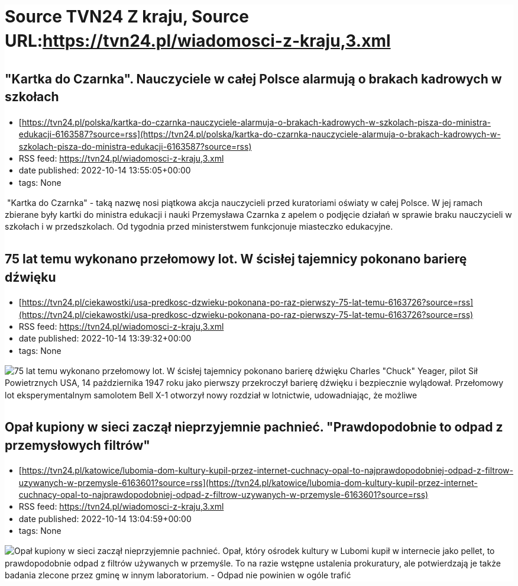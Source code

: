 # Source TVN24 Z kraju, Source URL:https://tvn24.pl/wiadomosci-z-kraju,3.xml

## "Kartka do Czarnka". Nauczyciele w całej Polsce alarmują o brakach kadrowych w szkołach
 - [https://tvn24.pl/polska/kartka-do-czarnka-nauczyciele-alarmuja-o-brakach-kadrowych-w-szkolach-pisza-do-ministra-edukacji-6163587?source=rss](https://tvn24.pl/polska/kartka-do-czarnka-nauczyciele-alarmuja-o-brakach-kadrowych-w-szkolach-pisza-do-ministra-edukacji-6163587?source=rss)
 - RSS feed: https://tvn24.pl/wiadomosci-z-kraju,3.xml
 - date published: 2022-10-14 13:55:05+00:00
 - tags: None

<img alt="" src="https://tvn24.pl/najnowsze/cdn-zdjecie-20a8fs-akcja-kartka-dla-czarnka-6163636/alternates/LANDSCAPE_1280" />
    "Kartka do Czarnka" - taką nazwę nosi piątkowa akcja nauczycieli przed kuratoriami oświaty w całej Polsce. W jej ramach zbierane były kartki do ministra edukacji i nauki Przemysława Czarnka z apelem o podjęcie działań w sprawie braku nauczycieli w szkołach i w przedszkolach. Od tygodnia przed ministerstwem funkcjonuje miasteczko edukacyjne.

## 75 lat temu wykonano przełomowy lot. W ścisłej tajemnicy pokonano barierę dźwięku
 - [https://tvn24.pl/ciekawostki/usa-predkosc-dzwieku-pokonana-po-raz-pierwszy-75-lat-temu-6163726?source=rss](https://tvn24.pl/ciekawostki/usa-predkosc-dzwieku-pokonana-po-raz-pierwszy-75-lat-temu-6163726?source=rss)
 - RSS feed: https://tvn24.pl/wiadomosci-z-kraju,3.xml
 - date published: 2022-10-14 13:39:32+00:00
 - tags: None

<img alt="75 lat temu wykonano przełomowy lot. W ścisłej tajemnicy pokonano barierę dźwięku" src="https://tvn24.pl/najnowsze/cdn-zdjecie-si118m-bell-x-1-pierwszy-samolot-ktory-pokonal-predkosc-dzwieku-6163725/alternates/LANDSCAPE_1280" />
    Charles "Chuck" Yeager, pilot Sił Powietrznych USA, 14 października 1947 roku jako pierwszy przekroczył barierę dźwięku i bezpiecznie wylądował. Przełomowy lot eksperymentalnym samolotem Bell X-1 otworzył nowy rozdział w lotnictwie, udowadniając, że możliwe

## Opał kupiony w sieci zaczął nieprzyjemnie pachnieć. "Prawdopodobnie to odpad z przemysłowych filtrów"
 - [https://tvn24.pl/katowice/lubomia-dom-kultury-kupil-przez-internet-cuchnacy-opal-to-najprawdopodobniej-odpad-z-filtrow-uzywanych-w-przemysle-6163601?source=rss](https://tvn24.pl/katowice/lubomia-dom-kultury-kupil-przez-internet-cuchnacy-opal-to-najprawdopodobniej-odpad-z-filtrow-uzywanych-w-przemysle-6163601?source=rss)
 - RSS feed: https://tvn24.pl/wiadomosci-z-kraju,3.xml
 - date published: 2022-10-14 13:04:59+00:00
 - tags: None

<img alt="Opał kupiony w sieci zaczął nieprzyjemnie pachnieć. " src="https://tvn24.pl/katowice/cdn-zdjecie-iwzlab-strazacy-znalezli-zrodlo-odoru-cuchnal-opal-kupiony-jako-pellet-6163699/alternates/LANDSCAPE_1280" />
    Opał, który ośrodek kultury w Lubomi kupił w internecie jako pellet, to prawdopodobnie odpad z filtrów używanych w przemyśle. To na razie wstępne ustalenia prokuratury, ale potwierdzają je także badania zlecone przez gminę w innym laboratorium. - Odpad nie powinien w ogóle trafić

